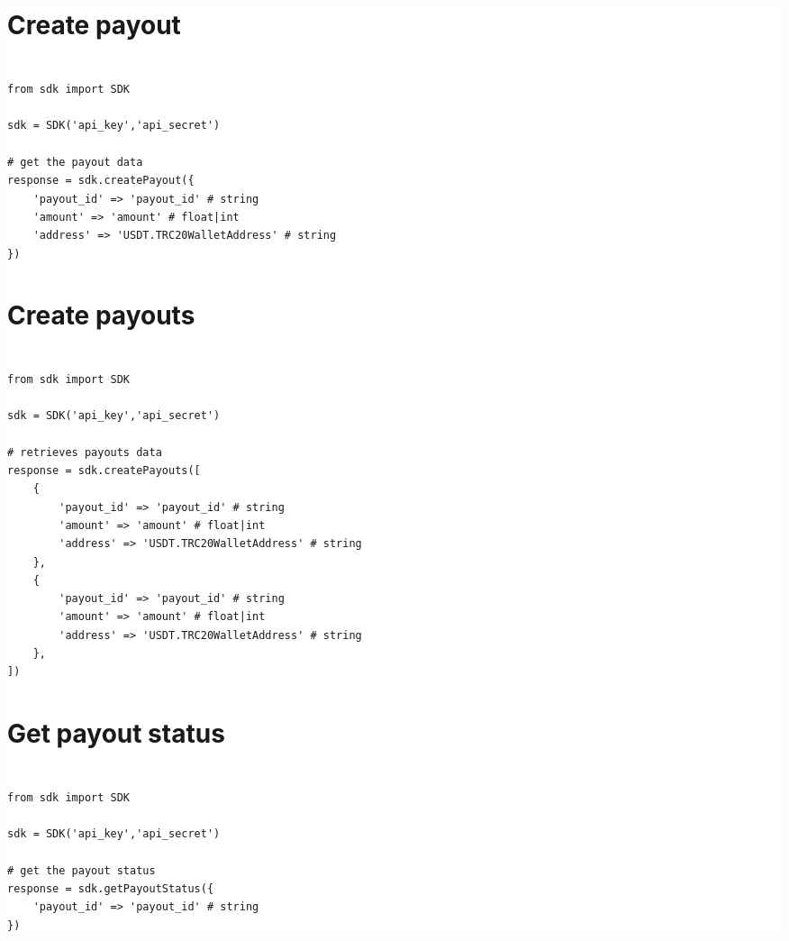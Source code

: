 # Create payout

```

from sdk import SDK

sdk = SDK('api_key','api_secret')

# get the payout data
response = sdk.createPayout({
    'payout_id' => 'payout_id' # string 
    'amount' => 'amount' # float|int 
    'address' => 'USDT.TRC20WalletAddress' # string
})

```

# Create payouts

```

from sdk import SDK

sdk = SDK('api_key','api_secret')

# retrieves payouts data
response = sdk.createPayouts([
    {
        'payout_id' => 'payout_id' # string 
        'amount' => 'amount' # float|int 
        'address' => 'USDT.TRC20WalletAddress' # string
    },
    {
        'payout_id' => 'payout_id' # string 
        'amount' => 'amount' # float|int 
        'address' => 'USDT.TRC20WalletAddress' # string
    },
])

```

# Get payout status

```

from sdk import SDK

sdk = SDK('api_key','api_secret')

# get the payout status
response = sdk.getPayoutStatus({
    'payout_id' => 'payout_id' # string 
})

```
